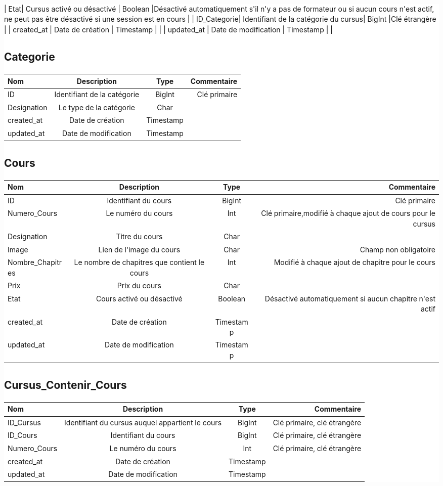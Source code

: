 | Etat| Cursus activé ou désactivé  | Boolean |Désactivé automatiquement s'il n'y a pas de formateur ou si aucun cours n'est actif, ne peut pas être désactivé si une session est en cours   |
| ID_Categorie| Identifiant de la catégorie du cursus| BigInt |Clé étrangère   |
| created_at | Date de création | Timestamp |   |
| updated_at | Date de modification | Timestamp |   |

## Categorie

| Nom | Description | Type | Commentaire |
| :--------------- |:---------------:|:---------------:| -----:|
| ID | Identifiant de la catégorie | BigInt | Clé primaire |
| Designation| Le type de la catégorie | Char |  |
| created_at | Date de création | Timestamp |   |
| updated_at | Date de modification | Timestamp |   |

## Cours

| Nom | Description | Type | Commentaire |
| :--------------- |:---------------:|:---------------:| -----:|
| ID | Identifiant du cours | BigInt | Clé primaire |
| Numero_Cours| Le numéro du cours  | Int | Clé primaire,modifié à chaque ajout de cours pour le cursus |
| Designation| Titre du cours | Char |  |
| Image| Lien de l'image du cours  | Char | Champ non obligatoire |
| Nombre_Chapitres| Le nombre de chapitres que contient le cours  | Int | Modifié à chaque ajout de chapitre pour le cours |
| Prix| Prix du cours  | Char |  |
| Etat| Cours activé ou désactivé  | Boolean | Désactivé automatiquement si aucun chapitre n'est actif |
| created_at | Date de création | Timestamp |   |
| updated_at | Date de modification | Timestamp |   |

## Cursus_Contenir_Cours

| Nom | Description | Type | Commentaire |
| :--------------- |:---------------:|:---------------:| -----:|
| ID_Cursus | Identifiant du cursus auquel appartient le cours| BigInt | Clé primaire, clé étrangère |
| ID_Cours| Identifiant du cours| BigInt |Clé primaire, clé étrangère   |
| Numero_Cours| Le numéro du cours | Int |Clé primaire, clé étrangère   |
| created_at | Date de création | Timestamp |   |
| updated_at | Date de modification | Timestamp |   |

